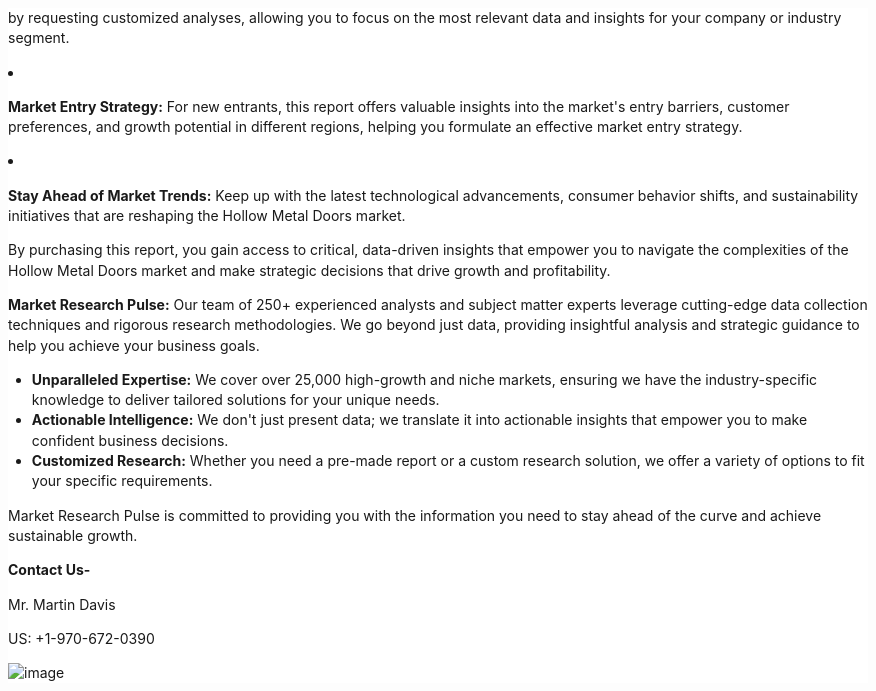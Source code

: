 by requesting customized analyses, allowing you to focus on the most relevant data and insights for your company or industry segment.</p></li><li><p><strong>Market Entry Strategy:</strong> For new entrants, this report offers valuable insights into the market's entry barriers, customer preferences, and growth potential in different regions, helping you formulate an effective market entry strategy.</p></li><li><p><strong>Stay Ahead of Market Trends:</strong> Keep up with the latest technological advancements, consumer behavior shifts, and sustainability initiatives that are reshaping the Hollow Metal Doors market.</p></li></ol><p>By purchasing this report, you gain access to critical, data-driven insights that empower you to navigate the complexities of the Hollow Metal Doors market and make strategic decisions that drive growth and profitability.</p><p><strong>Market Research Pulse:</strong>&nbsp;Our team of 250+ experienced analysts and subject matter experts leverage cutting-edge data collection techniques and rigorous research methodologies. We go beyond just data, providing insightful analysis and strategic guidance to help you achieve your business goals.</p><ul><li><strong>Unparalleled Expertise:</strong>&nbsp;We cover over 25,000 high-growth and niche markets, ensuring we have the industry-specific knowledge to deliver tailored solutions for your unique needs.</li><li><strong>Actionable Intelligence:</strong>&nbsp;We don't just present data; we translate it into actionable insights that empower you to make confident business decisions.</li><li><strong>Customized Research:</strong>&nbsp;Whether you need a pre-made report or a custom research solution, we offer a variety of options to fit your specific requirements.</li></ul><p>Market Research Pulse is committed to providing you with the information you need to stay ahead of the curve and achieve sustainable growth.</p><p><strong>Contact Us-</strong></p><p>Mr. Martin Davis</p><p>US: +1-970-672-0390</p>
![image](https://github.com/user-attachments/assets/9fab7867-0a77-41dd-a6a3-eacc26f72a61)
